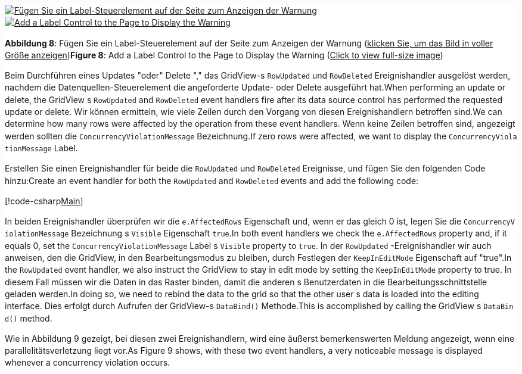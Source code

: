 
<span data-ttu-id="12138-231">[![Fügen Sie ein Label-Steuerelement auf der Seite zum Anzeigen der Warnung](implementing-optimistic-concurrency-with-the-sqldatasource-cs/_static/image8.gif)](implementing-optimistic-concurrency-with-the-sqldatasource-cs/_static/image13.png)</span><span class="sxs-lookup"><span data-stu-id="12138-231">[![Add a Label Control to the Page to Display the Warning](implementing-optimistic-concurrency-with-the-sqldatasource-cs/_static/image8.gif)](implementing-optimistic-concurrency-with-the-sqldatasource-cs/_static/image13.png)</span></span>

<span data-ttu-id="12138-232">**Abbildung 8**: Fügen Sie ein Label-Steuerelement auf der Seite zum Anzeigen der Warnung ([klicken Sie, um das Bild in voller Größe anzeigen](implementing-optimistic-concurrency-with-the-sqldatasource-cs/_static/image14.png))</span><span class="sxs-lookup"><span data-stu-id="12138-232">**Figure 8**: Add a Label Control to the Page to Display the Warning ([Click to view full-size image](implementing-optimistic-concurrency-with-the-sqldatasource-cs/_static/image14.png))</span></span>


<span data-ttu-id="12138-233">Beim Durchführen eines Updates "oder" Delete "," das GridView-s `RowUpdated` und `RowDeleted` Ereignishandler ausgelöst werden, nachdem die Datenquellen-Steuerelement die angeforderte Update- oder Delete ausgeführt hat.</span><span class="sxs-lookup"><span data-stu-id="12138-233">When performing an update or delete, the GridView s `RowUpdated` and `RowDeleted` event handlers fire after its data source control has performed the requested update or delete.</span></span> <span data-ttu-id="12138-234">Wir können ermitteln, wie viele Zeilen durch den Vorgang von diesen Ereignishandlern betroffen sind.</span><span class="sxs-lookup"><span data-stu-id="12138-234">We can determine how many rows were affected by the operation from these event handlers.</span></span> <span data-ttu-id="12138-235">Wenn keine Zeilen betroffen sind, angezeigt werden sollten die `ConcurrencyViolationMessage` Bezeichnung.</span><span class="sxs-lookup"><span data-stu-id="12138-235">If zero rows were affected, we want to display the `ConcurrencyViolationMessage` Label.</span></span>

<span data-ttu-id="12138-236">Erstellen Sie einen Ereignishandler für beide die `RowUpdated` und `RowDeleted` Ereignisse, und fügen Sie den folgenden Code hinzu:</span><span class="sxs-lookup"><span data-stu-id="12138-236">Create an event handler for both the `RowUpdated` and `RowDeleted` events and add the following code:</span></span>


[!code-csharp[Main](implementing-optimistic-concurrency-with-the-sqldatasource-cs/samples/sample11.cs)]

<span data-ttu-id="12138-237">In beiden Ereignishandler überprüfen wir die `e.AffectedRows` Eigenschaft und, wenn er das gleich 0 ist, legen Sie die `ConcurrencyViolationMessage` Bezeichnung s `Visible` Eigenschaft `true`.</span><span class="sxs-lookup"><span data-stu-id="12138-237">In both event handlers we check the `e.AffectedRows` property and, if it equals 0, set the `ConcurrencyViolationMessage` Label s `Visible` property to `true`.</span></span> <span data-ttu-id="12138-238">In der `RowUpdated` -Ereignishandler wir auch anweisen, den die GridView, in den Bearbeitungsmodus zu bleiben, durch Festlegen der `KeepInEditMode` Eigenschaft auf "true".</span><span class="sxs-lookup"><span data-stu-id="12138-238">In the `RowUpdated` event handler, we also instruct the GridView to stay in edit mode by setting the `KeepInEditMode` property to true.</span></span> <span data-ttu-id="12138-239">In diesem Fall müssen wir die Daten in das Raster binden, damit die anderen s Benutzerdaten in die Bearbeitungsschnittstelle geladen werden.</span><span class="sxs-lookup"><span data-stu-id="12138-239">In doing so, we need to rebind the data to the grid so that the other user s data is loaded into the editing interface.</span></span> <span data-ttu-id="12138-240">Dies erfolgt durch Aufrufen der GridView-s `DataBind()` Methode.</span><span class="sxs-lookup"><span data-stu-id="12138-240">This is accomplished by calling the GridView s `DataBind()` method.</span></span>

<span data-ttu-id="12138-241">Wie in Abbildung 9 gezeigt, bei diesen zwei Ereignishandlern, wird eine äußerst bemerkenswerten Meldung angezeigt, wenn eine parallelitätsverletzung liegt vor.</span><span class="sxs-lookup"><span data-stu-id="12138-241">As Figure 9 shows, with these two event handlers, a very noticeable message is displayed whenever a concurrency violation occurs.</span></span>
